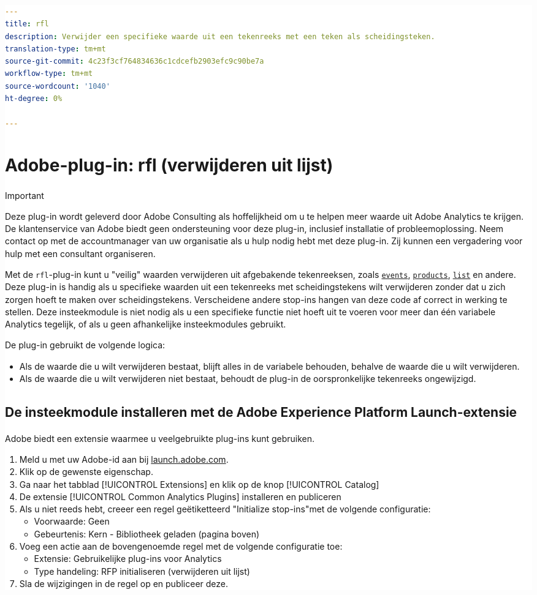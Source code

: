 ```yaml
---
title: rfl
description: Verwijder een specifieke waarde uit een tekenreeks met een teken als scheidingsteken.
translation-type: tm+mt
source-git-commit: 4c23f3cf764834636c1cdcefb2903efc9c90be7a
workflow-type: tm+mt
source-wordcount: '1040'
ht-degree: 0%

---
```



# Adobe-plug-in: rfl (verwijderen uit lijst)

>[!IMPORTANT]
>
>Deze plug-in wordt geleverd door Adobe Consulting als hoffelijkheid om u te helpen meer waarde uit Adobe Analytics te krijgen. De klantenservice van Adobe biedt geen ondersteuning voor deze plug-in, inclusief installatie of probleemoplossing. Neem contact op met de accountmanager van uw organisatie als u hulp nodig hebt met deze plug-in. Zij kunnen een vergadering voor hulp met een consultant organiseren.

Met de `rfl`-plug-in kunt u &quot;veilig&quot; waarden verwijderen uit afgebakende tekenreeksen, zoals [`events`](../page-vars/events/events-overview.md), [`products`](../page-vars/products.md), [`list`](../page-vars/list.md) en andere. Deze plug-in is handig als u specifieke waarden uit een tekenreeks met scheidingstekens wilt verwijderen zonder dat u zich zorgen hoeft te maken over scheidingstekens. Verscheidene andere stop-ins hangen van deze code af correct in werking te stellen. Deze insteekmodule is niet nodig als u een specifieke functie niet hoeft uit te voeren voor meer dan één variabele Analytics tegelijk, of als u geen afhankelijke insteekmodules gebruikt.

De plug-in gebruikt de volgende logica:

* Als de waarde die u wilt verwijderen bestaat, blijft alles in de variabele behouden, behalve de waarde die u wilt verwijderen.
* Als de waarde die u wilt verwijderen niet bestaat, behoudt de plug-in de oorspronkelijke tekenreeks ongewijzigd.

## De insteekmodule installeren met de Adobe Experience Platform Launch-extensie

Adobe biedt een extensie waarmee u veelgebruikte plug-ins kunt gebruiken.

1. Meld u met uw Adobe-id aan bij [launch.adobe.com](https://launch.adobe.com).
1. Klik op de gewenste eigenschap.
1. Ga naar het tabblad [!UICONTROL Extensions] en klik op de knop [!UICONTROL Catalog]
1. De extensie [!UICONTROL Common Analytics Plugins] installeren en publiceren
1. Als u niet reeds hebt, creeer een regel geëtiketteerd &quot;Initialize stop-ins&quot;met de volgende configuratie:
   * Voorwaarde: Geen
   * Gebeurtenis: Kern - Bibliotheek geladen (pagina boven)
1. Voeg een actie aan de bovengenoemde regel met de volgende configuratie toe:
   * Extensie: Gebruikelijke plug-ins voor Analytics
   * Type handeling: RFP initialiseren (verwijderen uit lijst)
1. Sla de wijzigingen in de regel op en publiceer deze.
